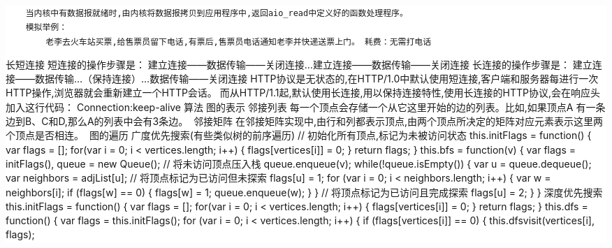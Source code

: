 		当内核中有数据报就绪时,由内核将数据报拷贝到应用程序中,返回aio_read中定义好的函数处理程序。
		模拟举例：
			老李去火车站买票,给售票员留下电话,有票后,售票员电话通知老李并快递送票上门。 耗费：无需打电话
长短连接
	短连接的操作步骤是：
		建立连接——数据传输——关闭连接…建立连接——数据传输——关闭连接
	长连接的操作步骤是：
		建立连接——数据传输…（保持连接）…数据传输——关闭连接
	HTTP协议是无状态的,在HTTP/1.0中默认使用短连接,客户端和服务器每进行一次HTTP操作,浏览器就会重新建立一个HTTP会话。
	而从HTTP/1.1起,默认使用长连接,用以保持连接特性,使用长连接的HTTP协议,会在响应头加入这行代码：
	Connection:keep-alive
算法
	图的表示
		邻接列表
			每一个顶点会存储一个从它这里开始的边的列表。比如,如果顶点A 有一条边到B、C和D,那么A的列表中会有3条边。
			<span class="image featured"><img src="{{ 'assets/images/other/mapList.jpg' | relative_url }}" alt="" /></span>
		邻接矩阵
			在邻接矩阵实现中,由行和列都表示顶点,由两个顶点所决定的矩阵对应元素表示这里两个顶点是否相连。
			<span class="image featured"><img src="{{ 'assets/images/other/mapTable.jpg' | relative_url }}" alt="" /></span>
	图的遍历
		广度优先搜索(有些类似树的前序遍历)
			// 初始化所有顶点,标记为未被访问状态
			this.initFlags = function() {
				var flags = [];
				for(var i = 0; i < vertices.length; i++) {
					flags[vertices[i]] = 0;
				}
				return flags;
			}
			this.bfs = function(v) {
				var flags = initFlags(), queue = new Queue();
				// 将未访问顶点压入栈
				queue.enqueue(v);
				while(!queue.isEmpty()) {
					var u = queue.dequeue();
					var neighbors = adjList[u];
			  		// 将顶点标记为已访问但未探索
					flags[u] = 1;
					for (var i = 0; i < neighbors.length; i++) {
						var w = neighbors[i];
						if (flags[w] == 0) {
			      flags[w] = 1;
							queue.enqueue(w);
						}
					}
			  		// 将顶点标记为已访问且完成探索
					flags[u] = 2;
				}
			}
		深度优先搜索
			this.initFlags = function() {
			var flags = [];
			for(var i = 0; i < vertices.length; i++) {
				flags[vertices[i]] = 0;
			}
			return flags;
		}
		this.dfs = function() {
			var flags = this.initFlags();
			for (var i = 0; i < vertices.length; i++) {
				if (flags[vertices[i]] == 0) {
					this.dfsvisit(vertices[i], flags);